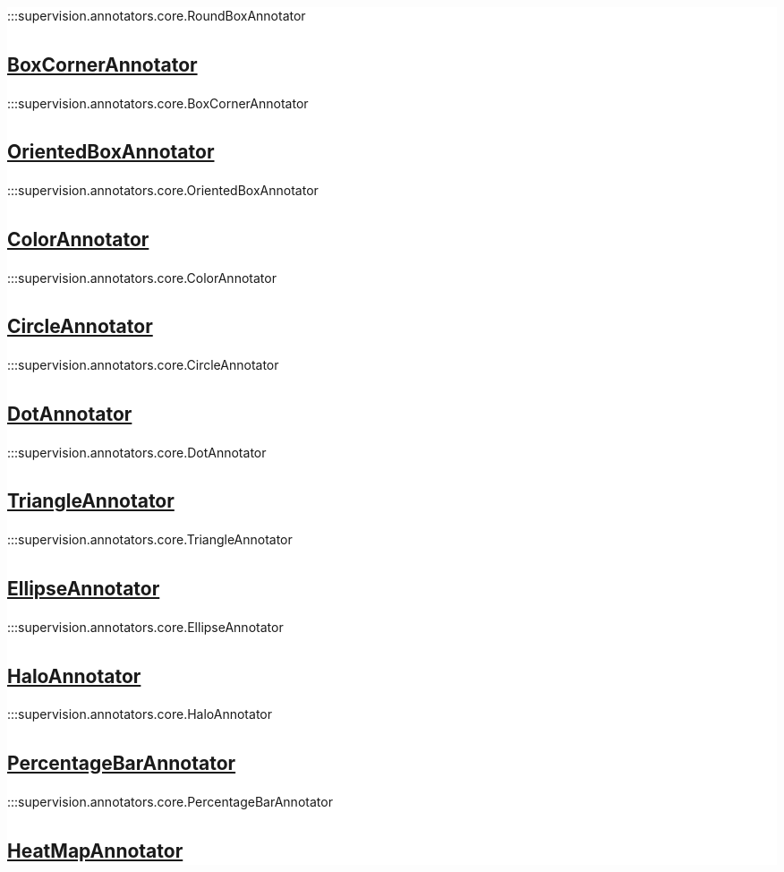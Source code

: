 :::supervision.annotators.core.RoundBoxAnnotator

<div class="md-typeset">
    <h2><a href="#supervision.annotators.core.BoxCornerAnnotator">BoxCornerAnnotator</a></h2>
</div>

:::supervision.annotators.core.BoxCornerAnnotator

<div class="md-typeset">
    <h2><a href="#supervision.annotators.core.OrientedBoxAnnotator">OrientedBoxAnnotator</a></h2>
</div>

:::supervision.annotators.core.OrientedBoxAnnotator

<div class="md-typeset">
    <h2><a href="#supervision.annotators.core.ColorAnnotator">ColorAnnotator</a></h2>
</div>

:::supervision.annotators.core.ColorAnnotator

<div class="md-typeset">
    <h2><a href="#supervision.annotators.core.CircleAnnotator">CircleAnnotator</a></h2>
</div>

:::supervision.annotators.core.CircleAnnotator

<div class="md-typeset">
    <h2><a href="#supervision.annotators.core.DotAnnotator">DotAnnotator</a></h2>
</div>

:::supervision.annotators.core.DotAnnotator

<div class="md-typeset">
    <h2><a href="#supervision.annotators.core.TriangleAnnotator">TriangleAnnotator</a></h2>
</div>

:::supervision.annotators.core.TriangleAnnotator

<div class="md-typeset">
    <h2><a href="#supervision.annotators.core.EllipseAnnotator">EllipseAnnotator</a></h2>
</div>

:::supervision.annotators.core.EllipseAnnotator

<div class="md-typeset">
    <h2><a href="#supervision.annotators.core.HaloAnnotator">HaloAnnotator</a></h2>
</div>

:::supervision.annotators.core.HaloAnnotator

<div class="md-typeset">
    <h2><a href="#supervision.annotators.core.PercentageBarAnnotator">PercentageBarAnnotator</a></h2>
</div>

:::supervision.annotators.core.PercentageBarAnnotator

<div class="md-typeset">
    <h2><a href="#supervision.annotators.core.HeatMapAnnotator">HeatMapAnnotator</a></h2>
</div>
